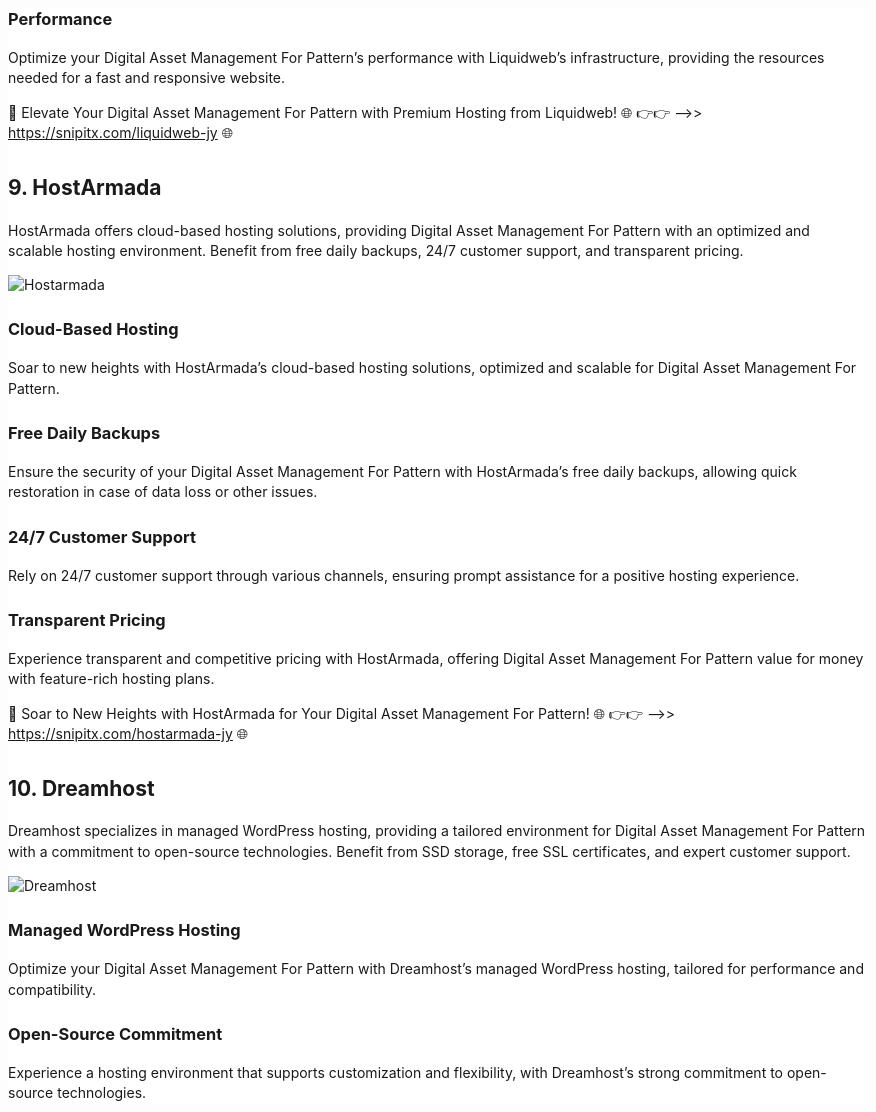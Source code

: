 ### Performance
Optimize your Digital Asset Management For Pattern’s performance with Liquidweb’s infrastructure, providing the resources needed for a fast and responsive website.

🚀 Elevate Your Digital Asset Management For Pattern with Premium Hosting from Liquidweb! 🌐
👉👉 -->> https://snipitx.com/liquidweb-jy 🌐

## 9. HostArmada

HostArmada offers cloud-based hosting solutions, providing Digital Asset Management For Pattern with an optimized and scalable hosting environment. Benefit from free daily backups, 24/7 customer support, and transparent pricing.

![Hostarmada](https://i.imgur.com/KFbdf3o.jpeg "Hostarmada Hosting")

### Cloud-Based Hosting
Soar to new heights with HostArmada’s cloud-based hosting solutions, optimized and scalable for Digital Asset Management For Pattern.

### Free Daily Backups
Ensure the security of your Digital Asset Management For Pattern with HostArmada’s free daily backups, allowing quick restoration in case of data loss or other issues.

### 24/7 Customer Support
Rely on 24/7 customer support through various channels, ensuring prompt assistance for a positive hosting experience.

### Transparent Pricing
Experience transparent and competitive pricing with HostArmada, offering Digital Asset Management For Pattern value for money with feature-rich hosting plans.

🚀 Soar to New Heights with HostArmada for Your Digital Asset Management For Pattern! 🌐
👉👉 -->> https://snipitx.com/hostarmada-jy 🌐

## 10. Dreamhost

Dreamhost specializes in managed WordPress hosting, providing a tailored environment for Digital Asset Management For Pattern with a commitment to open-source technologies. Benefit from SSD storage, free SSL certificates, and expert customer support.

![Dreamhost](https://i.imgur.com/rXIg8ip.jpeg "Dreamhost Hosting")

### Managed WordPress Hosting
Optimize your Digital Asset Management For Pattern with Dreamhost’s managed WordPress hosting, tailored for performance and compatibility.

### Open-Source Commitment
Experience a hosting environment that supports customization and flexibility, with Dreamhost’s strong commitment to open-source technologies.
